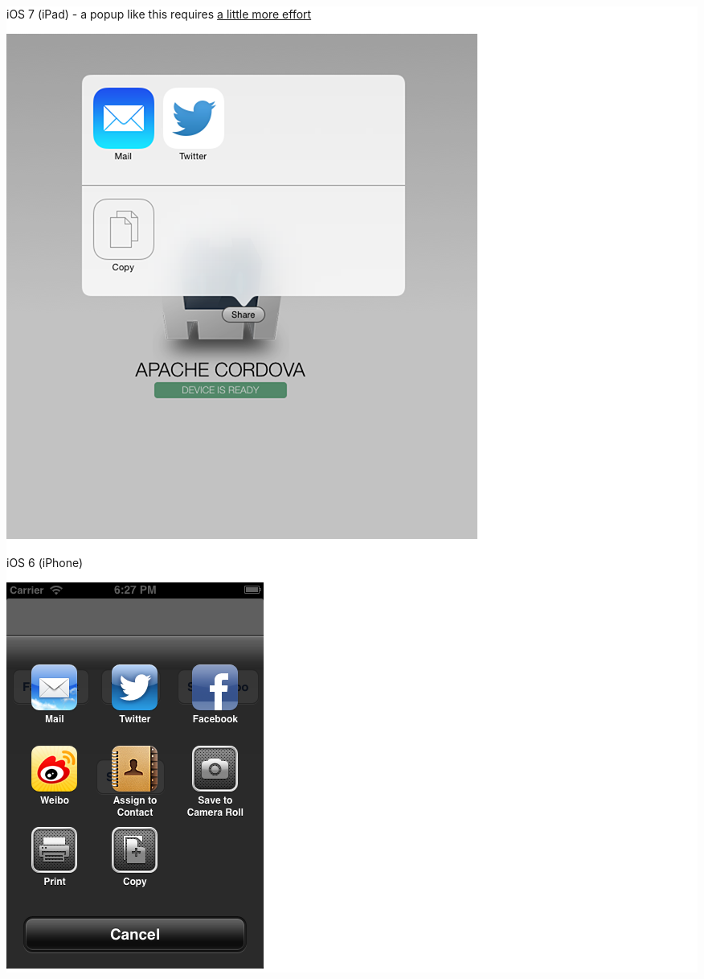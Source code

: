 iOS 7 (iPad) - a popup like this requires [a little more effort](#4c-share-popover-on-ipad)

![ScreenShot](screenshot-ios7-ipad-share.png)

iOS 6 (iPhone)

![ScreenShot](screenshot-ios6-share.png)

